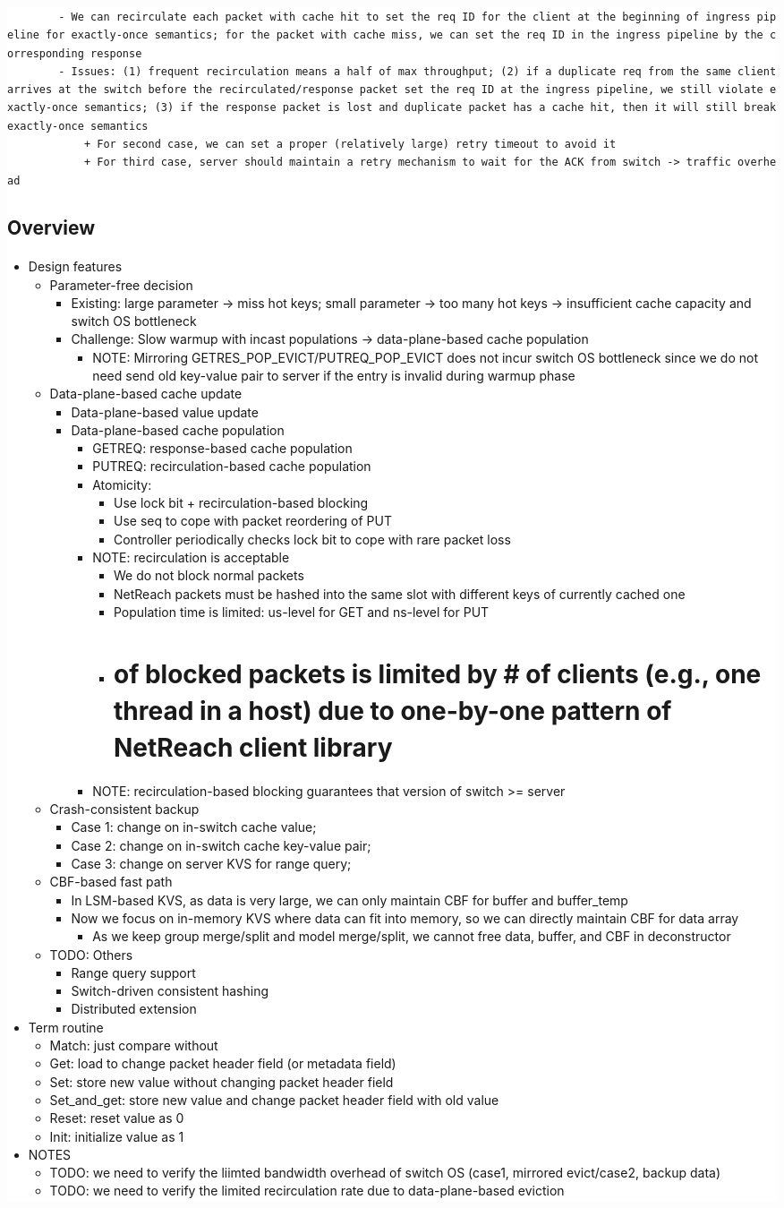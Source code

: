 			- We can recirculate each packet with cache hit to set the req ID for the client at the beginning of ingress pipeline for exactly-once semantics; for the packet with cache miss, we can set the req ID in the ingress pipeline by the corresponding response
			- Issues: (1) frequent recirculation means a half of max throughput; (2) if a duplicate req from the same client arrives at the switch before the recirculated/response packet set the req ID at the ingress pipeline, we still violate exactly-once semantics; (3) if the response packet is lost and duplicate packet has a cache hit, then it will still break exactly-once semantics
				+ For second case, we can set a proper (relatively large) retry timeout to avoid it
				+ For third case, server should maintain a retry mechanism to wait for the ACK from switch -> traffic overhead

## Overview

- Design features
	+ Parameter-free decision
		* Existing: large parameter -> miss hot keys; small parameter -> too many hot keys -> insufficient cache capacity and switch OS bottleneck
		* Challenge: Slow warmup with incast populations -> data-plane-based cache population
			- NOTE: Mirroring GETRES_POP_EVICT/PUTREQ_POP_EVICT does not incur switch OS bottleneck since we do not need send old key-value pair
			to server if the entry is invalid during warmup phase
	+ Data-plane-based cache update
		* Data-plane-based value update
		* Data-plane-based cache population
			- GETREQ: response-based cache population
			- PUTREQ: recirculation-based cache population
			- Atomicity: 
				+ Use lock bit + recirculation-based blocking
				+ Use seq to cope with packet reordering of PUT
				+ Controller periodically checks lock bit to cope with rare packet loss
			- NOTE: recirculation is acceptable
				+ We do not block normal packets
				+ NetReach packets must be hashed into the same slot with different keys of currently cached one
				+ Population time is limited: us-level for GET and ns-level for PUT
				+ # of blocked packets is limited by # of clients (e.g., one thread in a host) due to one-by-one pattern of NetReach client library
			- NOTE: recirculation-based blocking guarantees that version of switch >= server
	+ Crash-consistent backup
		* Case 1: change on in-switch cache value;
		* Case 2: change on in-switch cache key-value pair;
		* Case 3: change on server KVS for range query;
	+ CBF-based fast path
		* In LSM-based KVS, as data is very large, we can only maintain CBF for buffer and buffer_temp
		* Now we focus on in-memory KVS where data can fit into memory, so we can directly maintain CBF for data array
			- As we keep group merge/split and model merge/split, we cannot free data, buffer, and CBF in deconstructor
	+ TODO: Others
		* Range query support
		* Switch-driven consistent hashing
		* Distributed extension
- Term routine
	+ Match: just compare without 
	+ Get: load to change packet header field (or metadata field)
	+ Set: store new value without changing packet header field
	+ Set_and_get: store new value and change packet header field with old value
	+ Reset: reset value as 0
	+ Init: initialize value as 1
- NOTES
	+ TODO: we need to verify the liimted bandwidth overhead of switch OS (case1, mirrored evict/case2, backup data)
	+ TODO: we need to verify the limited recirculation rate due to data-plane-based eviction